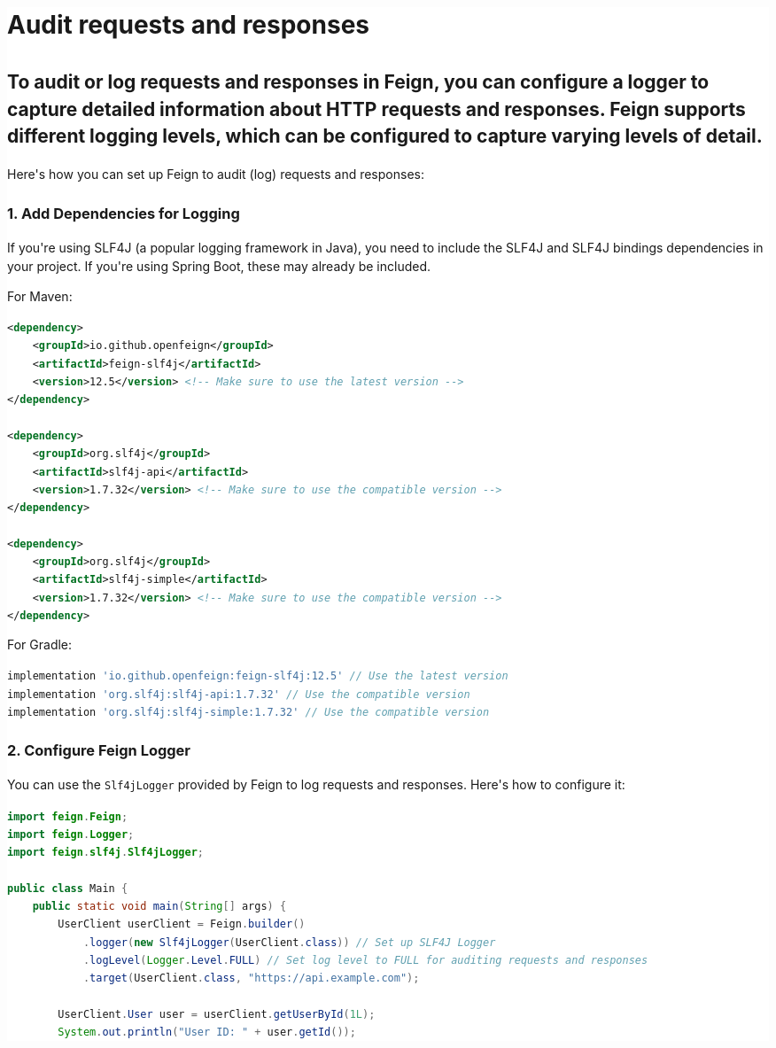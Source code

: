 # Audit requests and responses

## To audit or log requests and responses in Feign, you can configure a logger to capture detailed information about HTTP requests and responses. Feign supports different logging levels, which can be configured to capture varying levels of detail.

Here's how you can set up Feign to audit (log) requests and responses:

### 1. **Add Dependencies for Logging**

If you're using SLF4J (a popular logging framework in Java), you need to include the SLF4J and SLF4J bindings dependencies in your project. If you're using Spring Boot, these may already be included.

For Maven:

```xml
<dependency>
    <groupId>io.github.openfeign</groupId>
    <artifactId>feign-slf4j</artifactId>
    <version>12.5</version> <!-- Make sure to use the latest version -->
</dependency>

<dependency>
    <groupId>org.slf4j</groupId>
    <artifactId>slf4j-api</artifactId>
    <version>1.7.32</version> <!-- Make sure to use the compatible version -->
</dependency>

<dependency>
    <groupId>org.slf4j</groupId>
    <artifactId>slf4j-simple</artifactId>
    <version>1.7.32</version> <!-- Make sure to use the compatible version -->
</dependency>
```

For Gradle:

```groovy
implementation 'io.github.openfeign:feign-slf4j:12.5' // Use the latest version
implementation 'org.slf4j:slf4j-api:1.7.32' // Use the compatible version
implementation 'org.slf4j:slf4j-simple:1.7.32' // Use the compatible version
```

### 2. **Configure Feign Logger**

You can use the `Slf4jLogger` provided by Feign to log requests and responses. Here's how to configure it:

```java
import feign.Feign;
import feign.Logger;
import feign.slf4j.Slf4jLogger;

public class Main {
    public static void main(String[] args) {
        UserClient userClient = Feign.builder()
            .logger(new Slf4jLogger(UserClient.class)) // Set up SLF4J Logger
            .logLevel(Logger.Level.FULL) // Set log level to FULL for auditing requests and responses
            .target(UserClient.class, "https://api.example.com");

        UserClient.User user = userClient.getUserById(1L);
        System.out.println("User ID: " + user.getId());
```